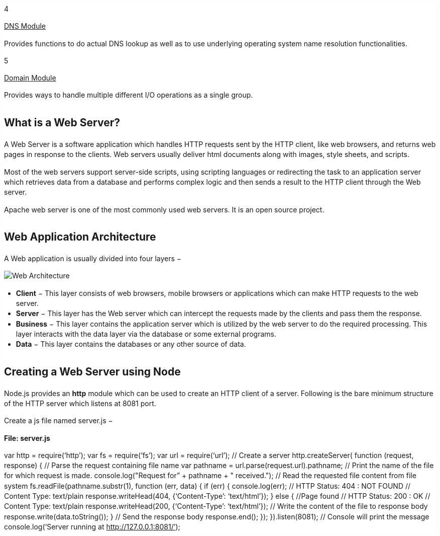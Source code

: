 4

[DNS Module](https://www.tutorialspoint.com/nodejs/nodejs_dns_module.htm)

Provides functions to do actual DNS lookup as well as to use underlying operating system name resolution functionalities.

5

[Domain Module](https://www.tutorialspoint.com/nodejs/nodejs_domain_module.htm)

Provides ways to handle multiple different I/O operations as a single group.

What is a Web Server?
---------------------

A Web Server is a software application which handles HTTP requests sent by the HTTP client, like web browsers, and returns web pages in response to the clients. Web servers usually deliver html documents along with images, style sheets, and scripts.

Most of the web servers support server-side scripts, using scripting languages or redirecting the task to an application server which retrieves data from a database and performs complex logic and then sends a result to the HTTP client through the Web server.

Apache web server is one of the most commonly used web servers. It is an open source project.

Web Application Architecture
----------------------------

A Web application is usually divided into four layers −

![Web Architecture](https://www.tutorialspoint.com/nodejs/images/web_architecture.jpg)

-   **Client** − This layer consists of web browsers, mobile browsers or applications which can make HTTP requests to the web server.
-   **Server** − This layer has the Web server which can intercept the requests made by the clients and pass them the response.
-   **Business** − This layer contains the application server which is utilized by the web server to do the required processing. This layer interacts with the data layer via the database or some external programs.
-   **Data** − This layer contains the databases or any other source of data.

Creating a Web Server using Node
--------------------------------

Node.js provides an **http** module which can be used to create an HTTP client of a server. Following is the bare minimum structure of the HTTP server which listens at 8081 port.

Create a js file named server.js −

**File: server.js**

var http = require(‘http’); var fs = require(‘fs’); var url = require(‘url’); // Create a server http.createServer( function (request, response) { // Parse the request containing file name var pathname = url.parse(request.url).pathname; // Print the name of the file for which request is made. console.log("Request for” + pathname + " received."); // Read the requested file content from file system fs.readFile(pathname.substr(1), function (err, data) { if (err) { console.log(err); // HTTP Status: 404 : NOT FOUND // Content Type: text/plain response.writeHead(404, {‘Content-Type’: ‘text/html’}); } else { //Page found // HTTP Status: 200 : OK // Content Type: text/plain response.writeHead(200, {‘Content-Type’: ‘text/html’}); // Write the content of the file to response body response.write(data.toString()); } // Send the response body response.end(); }); }).listen(8081); // Console will print the message console.log(‘Server running at http://127.0.0.1:8081/’);
